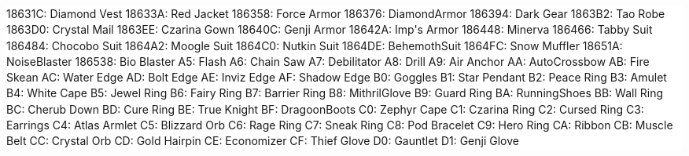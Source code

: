 18631C: Diamond Vest
18633A: Red Jacket
186358: Force Armor
186376: DiamondArmor
186394: Dark Gear
1863B2: Tao Robe
1863D0: Crystal Mail
1863EE: Czarina Gown
18640C: Genji Armor
18642A: Imp's Armor
186448: Minerva
186466: Tabby Suit
186484: Chocobo Suit
1864A2: Moogle Suit
1864C0: Nutkin Suit
1864DE: BehemothSuit
1864FC: Snow Muffler
18651A: NoiseBlaster
186538: Bio Blaster
A5: Flash
A6: Chain Saw
A7: Debilitator
A8: Drill
A9: Air Anchor
AA: AutoCrossbow
AB: Fire Skean
AC: Water Edge
AD: Bolt Edge
AE: Inviz Edge
AF: Shadow Edge
B0: Goggles
B1: Star Pendant
B2: Peace Ring
B3: Amulet
B4: White Cape
B5: Jewel Ring
B6: Fairy Ring
B7: Barrier Ring
B8: MithrilGlove
B9: Guard Ring
BA: RunningShoes
BB: Wall Ring
BC: Cherub Down
BD: Cure Ring
BE: True Knight
BF: DragoonBoots
C0: Zephyr Cape
C1: Czarina Ring
C2: Cursed Ring
C3: Earrings
C4: Atlas Armlet
C5: Blizzard Orb
C6: Rage Ring
C7: Sneak Ring
C8: Pod Bracelet
C9: Hero Ring
CA: Ribbon
CB: Muscle Belt
CC: Crystal Orb
CD: Gold Hairpin
CE: Economizer
CF: Thief Glove
D0: Gauntlet
D1: Genji Glove